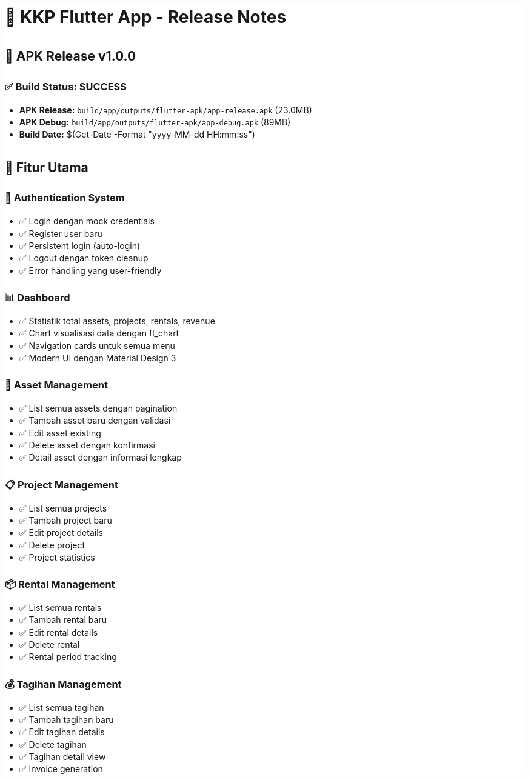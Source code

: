 # 🚀 KKP Flutter App - Release Notes

## 📱 APK Release v1.0.0

### ✅ **Build Status: SUCCESS**
- **APK Release:** `build/app/outputs/flutter-apk/app-release.apk` (23.0MB)
- **APK Debug:** `build/app/outputs/flutter-apk/app-debug.apk` (89MB)
- **Build Date:** $(Get-Date -Format "yyyy-MM-dd HH:mm:ss")

## 🎯 **Fitur Utama**

### 🔐 **Authentication System**
- ✅ Login dengan mock credentials
- ✅ Register user baru
- ✅ Persistent login (auto-login)
- ✅ Logout dengan token cleanup
- ✅ Error handling yang user-friendly

### 📊 **Dashboard**
- ✅ Statistik total assets, projects, rentals, revenue
- ✅ Chart visualisasi data dengan fl_chart
- ✅ Navigation cards untuk semua menu
- ✅ Modern UI dengan Material Design 3

### 🏢 **Asset Management**
- ✅ List semua assets dengan pagination
- ✅ Tambah asset baru dengan validasi
- ✅ Edit asset existing
- ✅ Delete asset dengan konfirmasi
- ✅ Detail asset dengan informasi lengkap

### 📋 **Project Management**
- ✅ List semua projects
- ✅ Tambah project baru
- ✅ Edit project details
- ✅ Delete project
- ✅ Project statistics

### 📦 **Rental Management**
- ✅ List semua rentals
- ✅ Tambah rental baru
- ✅ Edit rental details
- ✅ Delete rental
- ✅ Rental period tracking

### 💰 **Tagihan Management**
- ✅ List semua tagihan
- ✅ Tambah tagihan baru
- ✅ Edit tagihan details
- ✅ Delete tagihan
- ✅ Tagihan detail view
- ✅ Invoice generation
